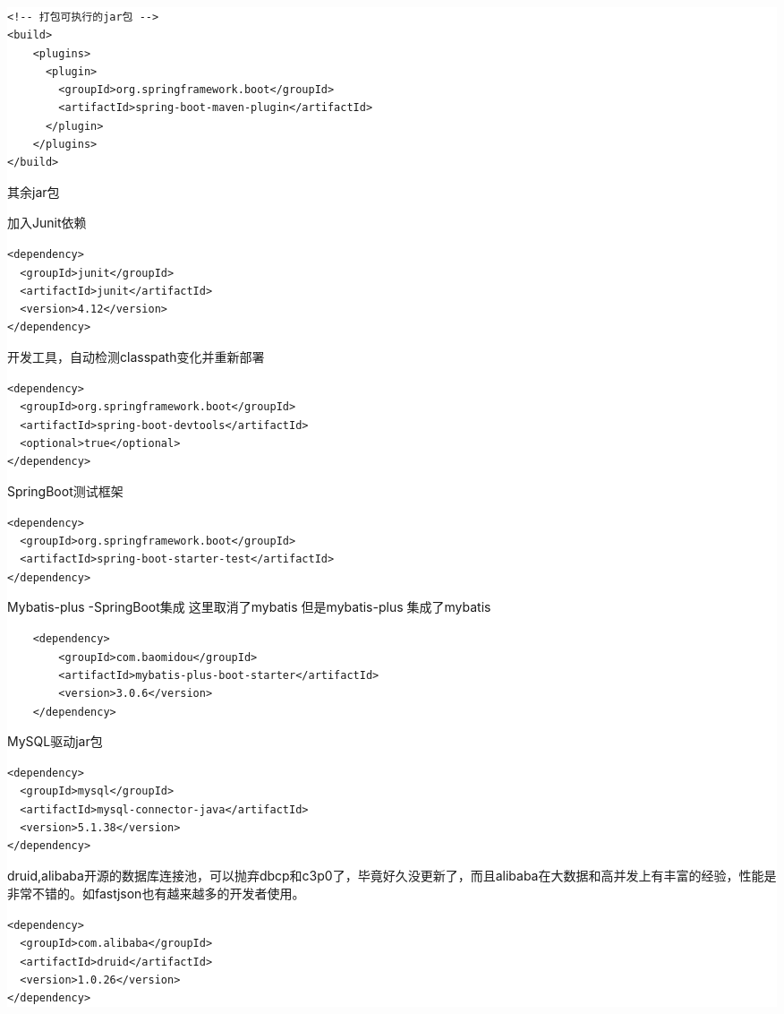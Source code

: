 	<!-- 打包可执行的jar包 -->
	<build>
		<plugins>
		  <plugin>
		    <groupId>org.springframework.boot</groupId>
		    <artifactId>spring-boot-maven-plugin</artifactId>
		  </plugin>
		</plugins>
	</build>

其余jar包

加入Junit依赖

    <dependency>
      <groupId>junit</groupId>
      <artifactId>junit</artifactId>
      <version>4.12</version>
    </dependency>

开发工具，自动检测classpath变化并重新部署

    <dependency>
      <groupId>org.springframework.boot</groupId>
      <artifactId>spring-boot-devtools</artifactId>
      <optional>true</optional>
    </dependency>

SpringBoot测试框架

    <dependency>
      <groupId>org.springframework.boot</groupId>
      <artifactId>spring-boot-starter-test</artifactId>
    </dependency>

Mybatis-plus -SpringBoot集成 这里取消了mybatis 但是mybatis-plus 集成了mybatis 

        <dependency>
            <groupId>com.baomidou</groupId>
            <artifactId>mybatis-plus-boot-starter</artifactId>
            <version>3.0.6</version>
        </dependency>

MySQL驱动jar包

	<dependency>
      <groupId>mysql</groupId>
      <artifactId>mysql-connector-java</artifactId>
      <version>5.1.38</version>
    </dependency>

druid,alibaba开源的数据库连接池，可以抛弃dbcp和c3p0了，毕竟好久没更新了，而且alibaba在大数据和高并发上有丰富的经验，性能是非常不错的。如fastjson也有越来越多的开发者使用。

	<dependency>
      <groupId>com.alibaba</groupId>
      <artifactId>druid</artifactId>
      <version>1.0.26</version>
    </dependency>
